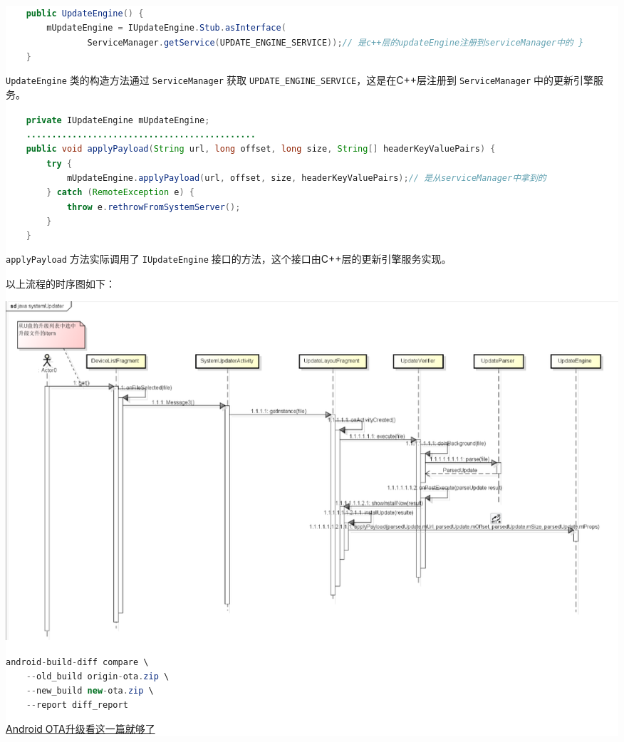 ```Java
    public UpdateEngine() {
        mUpdateEngine = IUpdateEngine.Stub.asInterface(
                ServiceManager.getService(UPDATE_ENGINE_SERVICE));// 是c++层的updateEngine注册到serviceManager中的 }
    }
```

`UpdateEngine` 类的构造方法通过 `ServiceManager` 获取 `UPDATE_ENGINE_SERVICE`，这是在C++层注册到 `ServiceManager` 中的更新引擎服务。

```Java
    private IUpdateEngine mUpdateEngine;
    .............................................
    public void applyPayload(String url, long offset, long size, String[] headerKeyValuePairs) {
        try {
            mUpdateEngine.applyPayload(url, offset, size, headerKeyValuePairs);// 是从serviceManager中拿到的
        } catch (RemoteException e) {
            throw e.rethrowFromSystemServer();
        }
    }
```

`applyPayload` 方法实际调用了 `IUpdateEngine` 接口的方法，这个接口由C++层的更新引擎服务实现。

以上流程的时序图如下：

![img](OTA升级机制.assets/17271423464551.png)

```Java
android-build-diff compare \
    --old_build origin-ota.zip \
    --new_build new-ota.zip \
    --report diff_report
```

[Android OTA升级看这一篇就够了](https://blog.csdn.net/m0_56255097/article/details/137125100)